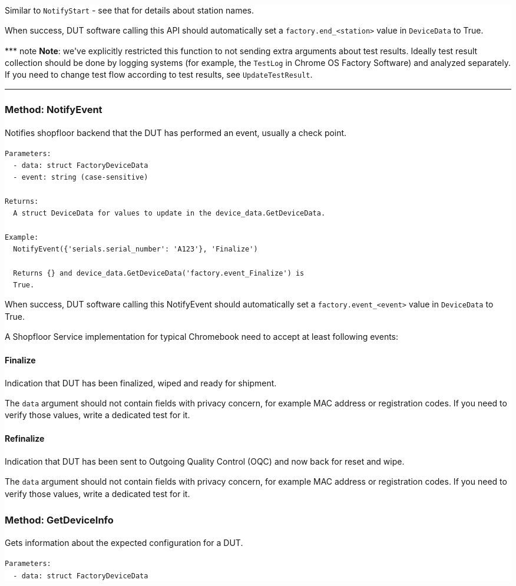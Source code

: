 Similar to `NotifyStart` - see that for details about station names.

When success, DUT software calling this API should automatically set a
`factory.end_<station>` value in `DeviceData` to True.

*** note
**Note**: we've explicitly restricted this function to not sending extra
arguments about test results. Ideally test result collection should be done by
logging systems (for example, the `TestLog` in Chrome OS Factory Software) and
analyzed separately. If you need to change test flow according to test results,
see `UpdateTestResult`.
***

### Method: NotifyEvent
Notifies shopfloor backend that the DUT has performed an event, usually a check
point.

    Parameters:
      - data: struct FactoryDeviceData
      - event: string (case-sensitive)

    Returns:
      A struct DeviceData for values to update in the device_data.GetDeviceData.

    Example:
      NotifyEvent({'serials.serial_number': 'A123'}, 'Finalize')

      Returns {} and device_data.GetDeviceData('factory.event_Finalize') is
      True.

When success, DUT software calling this NotifyEvent should automatically set a
`factory.event_<event>` value in `DeviceData` to True.

A Shopfloor Service implementation for typical Chromebook need to accept at
least following events:

#### Finalize
Indication that DUT has been finalized, wiped and ready for shipment.

The `data` argument should not contain fields with privacy concern, for example
MAC address or registration codes. If you need to verify those values, write a
dedicated test for it.

#### Refinalize
Indication that DUT has been sent to Outgoing Quality Control (OQC) and now
back for reset and wipe.

The `data` argument should not contain fields with privacy concern, for example
MAC address or registration codes. If you need to verify those values, write a
dedicated test for it.

### Method: GetDeviceInfo
Gets information about the expected configuration for a DUT.

    Parameters:
      - data: struct FactoryDeviceData
